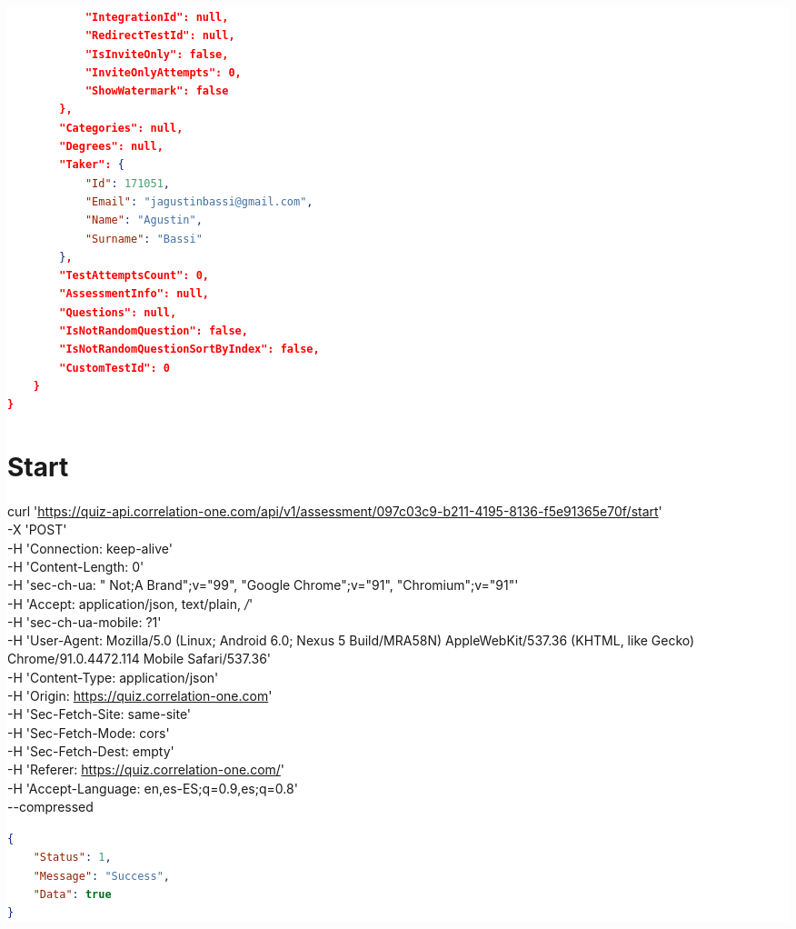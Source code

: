 ```json
            "IntegrationId": null,
            "RedirectTestId": null,
            "IsInviteOnly": false,
            "InviteOnlyAttempts": 0,
            "ShowWatermark": false
        },
        "Categories": null,
        "Degrees": null,
        "Taker": {
            "Id": 171051,
            "Email": "jagustinbassi@gmail.com",
            "Name": "Agustin",
            "Surname": "Bassi"
        },
        "TestAttemptsCount": 0,
        "AssessmentInfo": null,
        "Questions": null,
        "IsNotRandomQuestion": false,
        "IsNotRandomQuestionSortByIndex": false,
        "CustomTestId": 0
    }
}
```

# Start

curl 'https://quiz-api.correlation-one.com/api/v1/assessment/097c03c9-b211-4195-8136-f5e91365e70f/start' \
  -X 'POST' \
  -H 'Connection: keep-alive' \
  -H 'Content-Length: 0' \
  -H 'sec-ch-ua: " Not;A Brand";v="99", "Google Chrome";v="91", "Chromium";v="91"' \
  -H 'Accept: application/json, text/plain, */*' \
  -H 'sec-ch-ua-mobile: ?1' \
  -H 'User-Agent: Mozilla/5.0 (Linux; Android 6.0; Nexus 5 Build/MRA58N) AppleWebKit/537.36 (KHTML, like Gecko) Chrome/91.0.4472.114 Mobile Safari/537.36' \
  -H 'Content-Type: application/json' \
  -H 'Origin: https://quiz.correlation-one.com' \
  -H 'Sec-Fetch-Site: same-site' \
  -H 'Sec-Fetch-Mode: cors' \
  -H 'Sec-Fetch-Dest: empty' \
  -H 'Referer: https://quiz.correlation-one.com/' \
  -H 'Accept-Language: en,es-ES;q=0.9,es;q=0.8' \
  --compressed


```json
{
    "Status": 1,
    "Message": "Success",
    "Data": true
}
```
